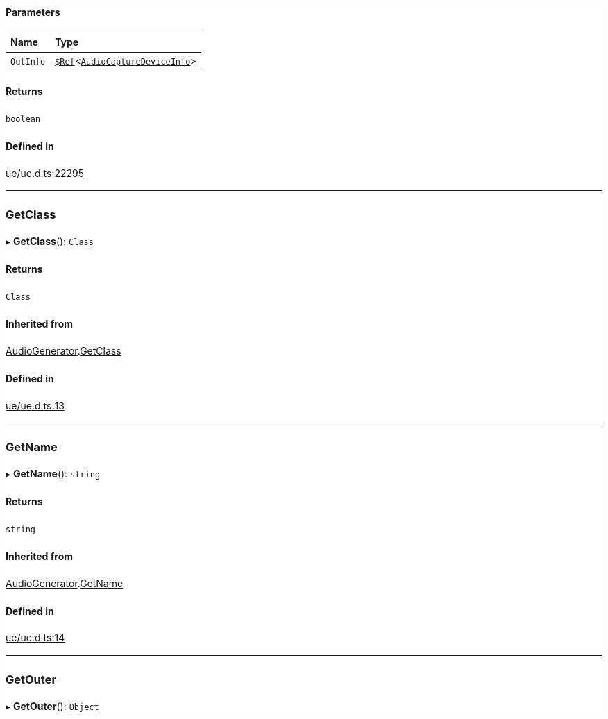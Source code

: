 #### Parameters

| Name | Type |
| :------ | :------ |
| `OutInfo` | [`$Ref`](../interfaces/puerts._Ref.md)<[`AudioCaptureDeviceInfo`](ue_ue.AudioCaptureDeviceInfo.md)\> |

#### Returns

`boolean`

#### Defined in

[ue/ue.d.ts:22295](https://github.com/YugMetaverse/yug_typings/blob/b7d9b19/ue/ue.d.ts#L22295)

___

### GetClass

▸ **GetClass**(): [`Class`](ue_ue.Class.md)

#### Returns

[`Class`](ue_ue.Class.md)

#### Inherited from

[AudioGenerator](ue_ue.AudioGenerator.md).[GetClass](ue_ue.AudioGenerator.md#getclass)

#### Defined in

[ue/ue.d.ts:13](https://github.com/YugMetaverse/yug_typings/blob/b7d9b19/ue/ue.d.ts#L13)

___

### GetName

▸ **GetName**(): `string`

#### Returns

`string`

#### Inherited from

[AudioGenerator](ue_ue.AudioGenerator.md).[GetName](ue_ue.AudioGenerator.md#getname)

#### Defined in

[ue/ue.d.ts:14](https://github.com/YugMetaverse/yug_typings/blob/b7d9b19/ue/ue.d.ts#L14)

___

### GetOuter

▸ **GetOuter**(): [`Object`](ue_ue.Object.md)
